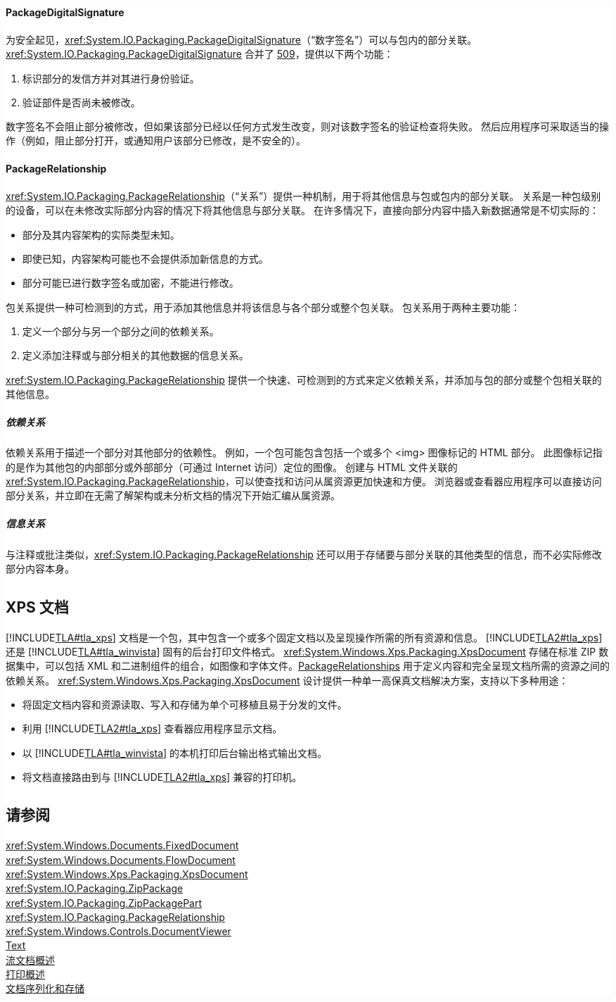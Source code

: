 <a name="PackageDigitalSignatures"></a>   
#### PackageDigitalSignature  
 为安全起见，<xref:System.IO.Packaging.PackageDigitalSignature>（“数字签名”）可以与包内的部分关联。  <xref:System.IO.Packaging.PackageDigitalSignature> 合并了 [509](GTMT)，提供以下两个功能：  
  
1.  标识部分的发信方并对其进行身份验证。  
  
2.  验证部件是否尚未被修改。  
  
 数字签名不会阻止部分被修改，但如果该部分已经以任何方式发生改变，则对该数字签名的验证检查将失败。  然后应用程序可采取适当的操作（例如，阻止部分打开，或通知用户该部分已修改，是不安全的）。  
  
<a name="PackageRelationships"></a>   
#### PackageRelationship  
 <xref:System.IO.Packaging.PackageRelationship>（“关系”）提供一种机制，用于将其他信息与包或包内的部分关联。  关系是一种包级别的设备，可以在未修改实际部分内容的情况下将其他信息与部分关联。  在许多情况下，直接向部分内容中插入新数据通常是不切实际的：  
  
-   部分及其内容架构的实际类型未知。  
  
-   即使已知，内容架构可能也不会提供添加新信息的方式。  
  
-   部分可能已进行数字签名或加密，不能进行修改。  
  
 包关系提供一种可检测到的方式，用于添加其他信息并将该信息与各个部分或整个包关联。  包关系用于两种主要功能：  
  
1.  定义一个部分与另一个部分之间的依赖关系。  
  
2.  定义添加注释或与部分相关的其他数据的信息关系。  
  
 <xref:System.IO.Packaging.PackageRelationship> 提供一个快速、可检测到的方式来定义依赖关系，并添加与包的部分或整个包相关联的其他信息。  
  
<a name="Dependency_Relationships"></a>   
##### 依赖关系  
 依赖关系用于描述一个部分对其他部分的依赖性。  例如，一个包可能包含包括一个或多个 \<img\> 图像标记的 HTML 部分。  此图像标记指的是作为其他包的内部部分或外部部分（可通过 Internet 访问）定位的图像。  创建与 HTML 文件关联的 <xref:System.IO.Packaging.PackageRelationship>，可以使查找和访问从属资源更加快速和方便。  浏览器或查看器应用程序可以直接访问部分关系，并立即在无需了解架构或未分析文档的情况下开始汇编从属资源。  
  
<a name="Information_Relationships"></a>   
##### 信息关系  
 与注释或批注类似，<xref:System.IO.Packaging.PackageRelationship> 还可以用于存储要与部分关联的其他类型的信息，而不必实际修改部分内容本身。  
  
<a name="XPS_Documents"></a>   
## XPS 文档  
 [!INCLUDE[TLA#tla_xps](../../../../includes/tlasharptla-xps-md.md)] 文档是一个包，其中包含一个或多个固定文档以及呈现操作所需的所有资源和信息。  [!INCLUDE[TLA2#tla_xps](../../../../includes/tla2sharptla-xps-md.md)] 还是 [!INCLUDE[TLA#tla_winvista](../../../../includes/tlasharptla-winvista-md.md)] 固有的后台打印文件格式。  <xref:System.Windows.Xps.Packaging.XpsDocument> 存储在标准 ZIP 数据集中，可以包括 XML 和二进制组件的组合，如图像和字体文件。[PackageRelationships](#PackageRelationships) 用于定义内容和完全呈现文档所需的资源之间的依赖关系。  <xref:System.Windows.Xps.Packaging.XpsDocument> 设计提供一种单一高保真文档解决方案，支持以下多种用途：  
  
-   将固定文档内容和资源读取、写入和存储为单个可移植且易于分发的文件。  
  
-   利用 [!INCLUDE[TLA2#tla_xps](../../../../includes/tla2sharptla-xps-md.md)] 查看器应用程序显示文档。  
  
-   以 [!INCLUDE[TLA#tla_winvista](../../../../includes/tlasharptla-winvista-md.md)] 的本机打印后台输出格式输出文档。  
  
-   将文档直接路由到与 [!INCLUDE[TLA2#tla_xps](../../../../includes/tla2sharptla-xps-md.md)] 兼容的打印机。  
  
## 请参阅  
 <xref:System.Windows.Documents.FixedDocument>   
 <xref:System.Windows.Documents.FlowDocument>   
 <xref:System.Windows.Xps.Packaging.XpsDocument>   
 <xref:System.IO.Packaging.ZipPackage>   
 <xref:System.IO.Packaging.ZipPackagePart>   
 <xref:System.IO.Packaging.PackageRelationship>   
 <xref:System.Windows.Controls.DocumentViewer>   
 [Text](../../../../docs/framework/wpf/advanced/optimizing-performance-text.md)   
 [流文档概述](../../../../docs/framework/wpf/advanced/flow-document-overview.md)   
 [打印概述](../../../../docs/framework/wpf/advanced/printing-overview.md)   
 [文档序列化和存储](../../../../docs/framework/wpf/advanced/document-serialization-and-storage.md)